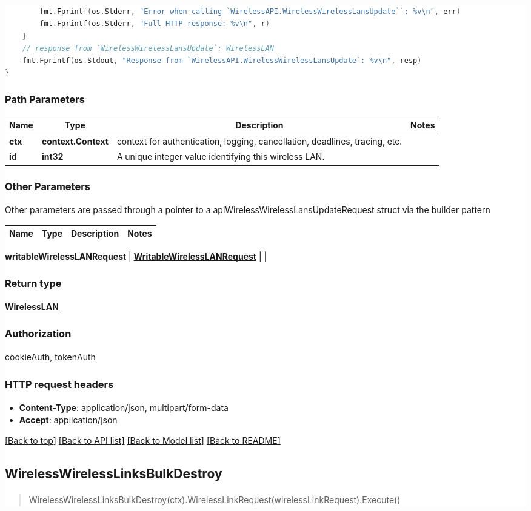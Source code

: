 ```go
		fmt.Fprintf(os.Stderr, "Error when calling `WirelessAPI.WirelessWirelessLansUpdate``: %v\n", err)
		fmt.Fprintf(os.Stderr, "Full HTTP response: %v\n", r)
	}
	// response from `WirelessWirelessLansUpdate`: WirelessLAN
	fmt.Fprintf(os.Stdout, "Response from `WirelessAPI.WirelessWirelessLansUpdate`: %v\n", resp)
}
```

### Path Parameters


Name | Type | Description  | Notes
------------- | ------------- | ------------- | -------------
**ctx** | **context.Context** | context for authentication, logging, cancellation, deadlines, tracing, etc.
**id** | **int32** | A unique integer value identifying this wireless LAN. | 

### Other Parameters

Other parameters are passed through a pointer to a apiWirelessWirelessLansUpdateRequest struct via the builder pattern


Name | Type | Description  | Notes
------------- | ------------- | ------------- | -------------

 **writableWirelessLANRequest** | [**WritableWirelessLANRequest**](WritableWirelessLANRequest.md) |  | 

### Return type

[**WirelessLAN**](WirelessLAN.md)

### Authorization

[cookieAuth](../README.md#cookieAuth), [tokenAuth](../README.md#tokenAuth)

### HTTP request headers

- **Content-Type**: application/json, multipart/form-data
- **Accept**: application/json

[[Back to top]](#) [[Back to API list]](../README.md#documentation-for-api-endpoints)
[[Back to Model list]](../README.md#documentation-for-models)
[[Back to README]](../README.md)


## WirelessWirelessLinksBulkDestroy

> WirelessWirelessLinksBulkDestroy(ctx).WirelessLinkRequest(wirelessLinkRequest).Execute()




